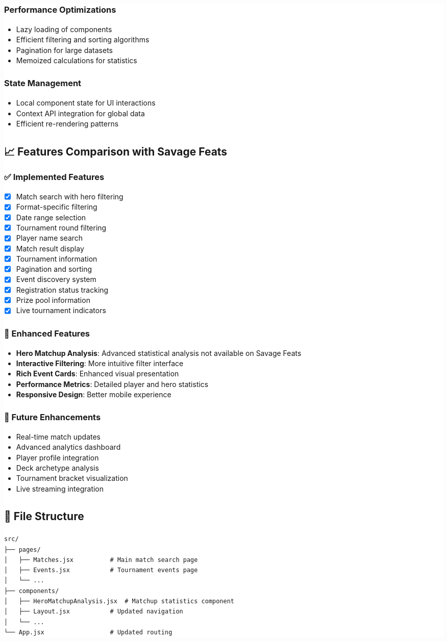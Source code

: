 ### Performance Optimizations
- Lazy loading of components
- Efficient filtering and sorting algorithms
- Pagination for large datasets
- Memoized calculations for statistics

### State Management
- Local component state for UI interactions
- Context API integration for global data
- Efficient re-rendering patterns

## 📈 Features Comparison with Savage Feats

### ✅ Implemented Features
- [x] Match search with hero filtering
- [x] Format-specific filtering
- [x] Date range selection
- [x] Tournament round filtering
- [x] Player name search
- [x] Match result display
- [x] Tournament information
- [x] Pagination and sorting
- [x] Event discovery system
- [x] Registration status tracking
- [x] Prize pool information
- [x] Live tournament indicators

### 🔄 Enhanced Features
- **Hero Matchup Analysis**: Advanced statistical analysis not available on Savage Feats
- **Interactive Filtering**: More intuitive filter interface
- **Rich Event Cards**: Enhanced visual presentation
- **Performance Metrics**: Detailed player and hero statistics
- **Responsive Design**: Better mobile experience

### 🎯 Future Enhancements
- Real-time match updates
- Advanced analytics dashboard
- Player profile integration
- Deck archetype analysis
- Tournament bracket visualization
- Live streaming integration

## 📁 File Structure
```
src/
├── pages/
│   ├── Matches.jsx          # Main match search page
│   ├── Events.jsx           # Tournament events page
│   └── ...
├── components/
│   ├── HeroMatchupAnalysis.jsx  # Matchup statistics component
│   ├── Layout.jsx           # Updated navigation
│   └── ...
└── App.jsx                  # Updated routing
```
